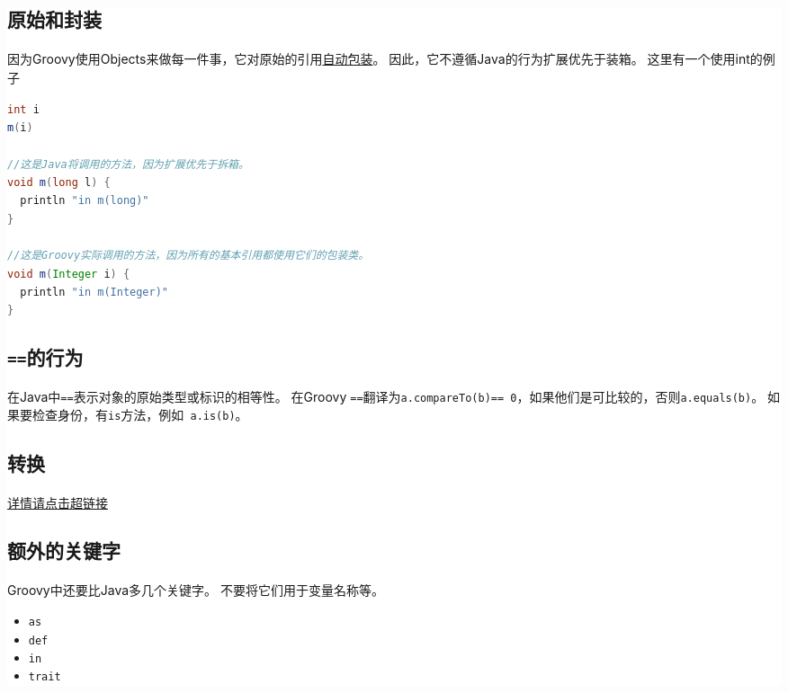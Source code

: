 ## 原始和封装
因为Groovy使用Objects来做每一件事，它对原始的引用[自动包装](http://docs.groovy-lang.org/latest/html/documentation/core-object-orientation.html#_primitive_types)。 因此，它不遵循Java的行为扩展优先于装箱。 这里有一个使用int的例子
```groovy
int i
m(i)

//这是Java将调用的方法，因为扩展优先于拆箱。
void m(long l) {
  println "in m(long)"
}

//这是Groovy实际调用的方法，因为所有的基本引用都使用它们的包装类。
void m(Integer i) {
  println "in m(Integer)"
}
```

## `==`的行为
在Java中`==`表示对象的原始类型或标识的相等性。 在Groovy `==`翻译为`a.compareTo(b)== 0`，如果他们是可比较的，否则`a.equals(b)`。 如果要检查身份，有`is`方法，例如` a.is(b)`。

## 转换
[详情请点击超链接](http://www.groovy-lang.org/differences.html#_conversions)

## 额外的关键字
Groovy中还要比Java多几个关键字。 不要将它们用于变量名称等。
* `as`
* `def`
* `in`
* `trait`

